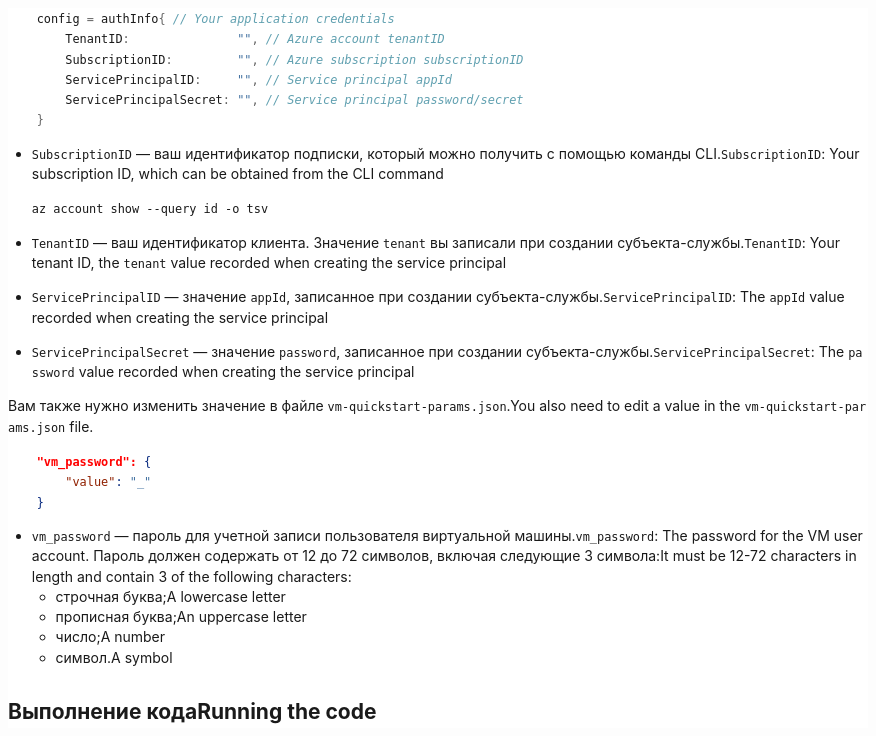 ```go
    config = authInfo{ // Your application credentials
        TenantID:               "", // Azure account tenantID
        SubscriptionID:         "", // Azure subscription subscriptionID
        ServicePrincipalID:     "", // Service principal appId
        ServicePrincipalSecret: "", // Service principal password/secret
    }
```

* <span data-ttu-id="3d43f-125">`SubscriptionID` — ваш идентификатор подписки, который можно получить с помощью команды CLI.</span><span class="sxs-lookup"><span data-stu-id="3d43f-125">`SubscriptionID`: Your subscription ID, which can be obtained from the CLI command</span></span>

  ```azurecli-interactive
  az account show --query id -o tsv
  ```

* <span data-ttu-id="3d43f-126">`TenantID` — ваш идентификатор клиента. Значение `tenant` вы записали при создании субъекта-службы.</span><span class="sxs-lookup"><span data-stu-id="3d43f-126">`TenantID`: Your tenant ID, the `tenant` value recorded when creating the service principal</span></span>
* <span data-ttu-id="3d43f-127">`ServicePrincipalID` — значение `appId`, записанное при создании субъекта-службы.</span><span class="sxs-lookup"><span data-stu-id="3d43f-127">`ServicePrincipalID`: The `appId` value recorded when creating the service principal</span></span>
* <span data-ttu-id="3d43f-128">`ServicePrincipalSecret` — значение `password`, записанное при создании субъекта-службы.</span><span class="sxs-lookup"><span data-stu-id="3d43f-128">`ServicePrincipalSecret`: The `password` value recorded when creating the service principal</span></span>

<span data-ttu-id="3d43f-129">Вам также нужно изменить значение в файле `vm-quickstart-params.json`.</span><span class="sxs-lookup"><span data-stu-id="3d43f-129">You also need to edit a value in the `vm-quickstart-params.json` file.</span></span>

```json
    "vm_password": {
        "value": "_"
    }
```

* <span data-ttu-id="3d43f-130">`vm_password` — пароль для учетной записи пользователя виртуальной машины.</span><span class="sxs-lookup"><span data-stu-id="3d43f-130">`vm_password`: The password for the VM user account.</span></span> <span data-ttu-id="3d43f-131">Пароль должен содержать от 12 до 72 символов, включая следующие 3 символа:</span><span class="sxs-lookup"><span data-stu-id="3d43f-131">It must be 12-72 characters in length and contain 3 of the following characters:</span></span>
  * <span data-ttu-id="3d43f-132">строчная буква;</span><span class="sxs-lookup"><span data-stu-id="3d43f-132">A lowercase letter</span></span>
  * <span data-ttu-id="3d43f-133">прописная буква;</span><span class="sxs-lookup"><span data-stu-id="3d43f-133">An uppercase letter</span></span>
  * <span data-ttu-id="3d43f-134">число;</span><span class="sxs-lookup"><span data-stu-id="3d43f-134">A number</span></span>
  * <span data-ttu-id="3d43f-135">символ.</span><span class="sxs-lookup"><span data-stu-id="3d43f-135">A symbol</span></span>

## <a name="running-the-code"></a><span data-ttu-id="3d43f-136">Выполнение кода</span><span class="sxs-lookup"><span data-stu-id="3d43f-136">Running the code</span></span>
